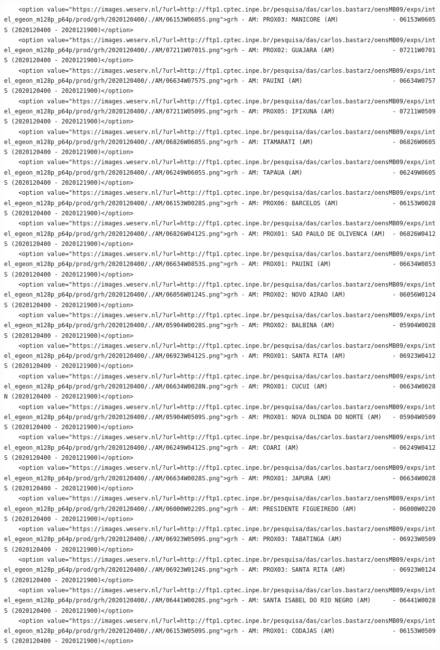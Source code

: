         <option value="https://images.weserv.nl/?url=http://ftp1.cptec.inpe.br/pesquisa/das/carlos.bastarz/oensMB09/exps/intel_egeon_m128p_p64p/prod/grh/2020120400/./AM/06153W0605S.png">grh - AM: PROX03: MANICORE (AM)               - 06153W0605S (2020120400 - 2020121900)</option>
        <option value="https://images.weserv.nl/?url=http://ftp1.cptec.inpe.br/pesquisa/das/carlos.bastarz/oensMB09/exps/intel_egeon_m128p_p64p/prod/grh/2020120400/./AM/07211W0701S.png">grh - AM: PROX02: GUAJARA (AM)                - 07211W0701S (2020120400 - 2020121900)</option>
        <option value="https://images.weserv.nl/?url=http://ftp1.cptec.inpe.br/pesquisa/das/carlos.bastarz/oensMB09/exps/intel_egeon_m128p_p64p/prod/grh/2020120400/./AM/06634W0757S.png">grh - AM: PAUINI (AM)                         - 06634W0757S (2020120400 - 2020121900)</option>
        <option value="https://images.weserv.nl/?url=http://ftp1.cptec.inpe.br/pesquisa/das/carlos.bastarz/oensMB09/exps/intel_egeon_m128p_p64p/prod/grh/2020120400/./AM/07211W0509S.png">grh - AM: PROX05: IPIXUNA (AM)                - 07211W0509S (2020120400 - 2020121900)</option>
        <option value="https://images.weserv.nl/?url=http://ftp1.cptec.inpe.br/pesquisa/das/carlos.bastarz/oensMB09/exps/intel_egeon_m128p_p64p/prod/grh/2020120400/./AM/06826W0605S.png">grh - AM: ITAMARATI (AM)                      - 06826W0605S (2020120400 - 2020121900)</option>
        <option value="https://images.weserv.nl/?url=http://ftp1.cptec.inpe.br/pesquisa/das/carlos.bastarz/oensMB09/exps/intel_egeon_m128p_p64p/prod/grh/2020120400/./AM/06249W0605S.png">grh - AM: TAPAUA (AM)                         - 06249W0605S (2020120400 - 2020121900)</option>
        <option value="https://images.weserv.nl/?url=http://ftp1.cptec.inpe.br/pesquisa/das/carlos.bastarz/oensMB09/exps/intel_egeon_m128p_p64p/prod/grh/2020120400/./AM/06153W0028S.png">grh - AM: PROX06: BARCELOS (AM)               - 06153W0028S (2020120400 - 2020121900)</option>
        <option value="https://images.weserv.nl/?url=http://ftp1.cptec.inpe.br/pesquisa/das/carlos.bastarz/oensMB09/exps/intel_egeon_m128p_p64p/prod/grh/2020120400/./AM/06826W0412S.png">grh - AM: PROX01: SAO PAULO DE OLIVENCA (AM)  - 06826W0412S (2020120400 - 2020121900)</option>
        <option value="https://images.weserv.nl/?url=http://ftp1.cptec.inpe.br/pesquisa/das/carlos.bastarz/oensMB09/exps/intel_egeon_m128p_p64p/prod/grh/2020120400/./AM/06634W0853S.png">grh - AM: PROX01: PAUINI (AM)                 - 06634W0853S (2020120400 - 2020121900)</option>
        <option value="https://images.weserv.nl/?url=http://ftp1.cptec.inpe.br/pesquisa/das/carlos.bastarz/oensMB09/exps/intel_egeon_m128p_p64p/prod/grh/2020120400/./AM/06056W0124S.png">grh - AM: PROX02: NOVO AIRAO (AM)             - 06056W0124S (2020120400 - 2020121900)</option>
        <option value="https://images.weserv.nl/?url=http://ftp1.cptec.inpe.br/pesquisa/das/carlos.bastarz/oensMB09/exps/intel_egeon_m128p_p64p/prod/grh/2020120400/./AM/05904W0028S.png">grh - AM: PROX02: BALBINA (AM)                - 05904W0028S (2020120400 - 2020121900)</option>
        <option value="https://images.weserv.nl/?url=http://ftp1.cptec.inpe.br/pesquisa/das/carlos.bastarz/oensMB09/exps/intel_egeon_m128p_p64p/prod/grh/2020120400/./AM/06923W0412S.png">grh - AM: PROX01: SANTA RITA (AM)             - 06923W0412S (2020120400 - 2020121900)</option>
        <option value="https://images.weserv.nl/?url=http://ftp1.cptec.inpe.br/pesquisa/das/carlos.bastarz/oensMB09/exps/intel_egeon_m128p_p64p/prod/grh/2020120400/./AM/06634W0028N.png">grh - AM: PROX01: CUCUI (AM)                  - 06634W0028N (2020120400 - 2020121900)</option>
        <option value="https://images.weserv.nl/?url=http://ftp1.cptec.inpe.br/pesquisa/das/carlos.bastarz/oensMB09/exps/intel_egeon_m128p_p64p/prod/grh/2020120400/./AM/05904W0509S.png">grh - AM: PROX01: NOVA OLINDA DO NORTE (AM)   - 05904W0509S (2020120400 - 2020121900)</option>
        <option value="https://images.weserv.nl/?url=http://ftp1.cptec.inpe.br/pesquisa/das/carlos.bastarz/oensMB09/exps/intel_egeon_m128p_p64p/prod/grh/2020120400/./AM/06249W0412S.png">grh - AM: COARI (AM)                          - 06249W0412S (2020120400 - 2020121900)</option>
        <option value="https://images.weserv.nl/?url=http://ftp1.cptec.inpe.br/pesquisa/das/carlos.bastarz/oensMB09/exps/intel_egeon_m128p_p64p/prod/grh/2020120400/./AM/06634W0028S.png">grh - AM: PROX01: JAPURA (AM)                 - 06634W0028S (2020120400 - 2020121900)</option>
        <option value="https://images.weserv.nl/?url=http://ftp1.cptec.inpe.br/pesquisa/das/carlos.bastarz/oensMB09/exps/intel_egeon_m128p_p64p/prod/grh/2020120400/./AM/06000W0220S.png">grh - AM: PRESIDENTE FIGUEIREDO (AM)          - 06000W0220S (2020120400 - 2020121900)</option>
        <option value="https://images.weserv.nl/?url=http://ftp1.cptec.inpe.br/pesquisa/das/carlos.bastarz/oensMB09/exps/intel_egeon_m128p_p64p/prod/grh/2020120400/./AM/06923W0509S.png">grh - AM: PROX03: TABATINGA (AM)              - 06923W0509S (2020120400 - 2020121900)</option>
        <option value="https://images.weserv.nl/?url=http://ftp1.cptec.inpe.br/pesquisa/das/carlos.bastarz/oensMB09/exps/intel_egeon_m128p_p64p/prod/grh/2020120400/./AM/06923W0124S.png">grh - AM: PROX03: SANTA RITA (AM)             - 06923W0124S (2020120400 - 2020121900)</option>
        <option value="https://images.weserv.nl/?url=http://ftp1.cptec.inpe.br/pesquisa/das/carlos.bastarz/oensMB09/exps/intel_egeon_m128p_p64p/prod/grh/2020120400/./AM/06441W0028S.png">grh - AM: SANTA ISABEL DO RIO NEGRO (AM)      - 06441W0028S (2020120400 - 2020121900)</option>
        <option value="https://images.weserv.nl/?url=http://ftp1.cptec.inpe.br/pesquisa/das/carlos.bastarz/oensMB09/exps/intel_egeon_m128p_p64p/prod/grh/2020120400/./AM/06153W0509S.png">grh - AM: PROX01: CODAJAS (AM)                - 06153W0509S (2020120400 - 2020121900)</option>